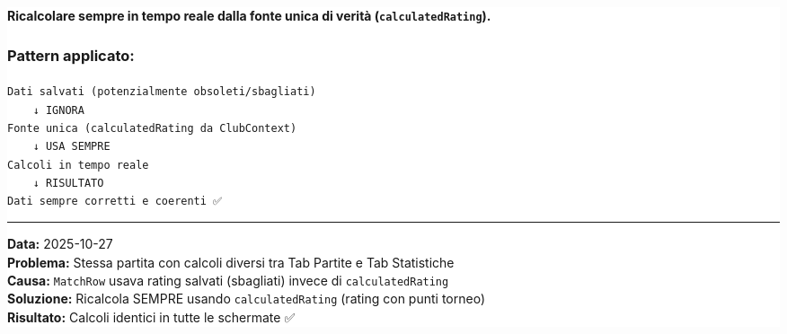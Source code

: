 **Ricalcolare sempre in tempo reale dalla fonte unica di verità (`calculatedRating`).**

### Pattern applicato:

```
Dati salvati (potenzialmente obsoleti/sbagliati)
    ↓ IGNORA
Fonte unica (calculatedRating da ClubContext)
    ↓ USA SEMPRE
Calcoli in tempo reale
    ↓ RISULTATO
Dati sempre corretti e coerenti ✅
```

---

**Data:** 2025-10-27  
**Problema:** Stessa partita con calcoli diversi tra Tab Partite e Tab Statistiche  
**Causa:** `MatchRow` usava rating salvati (sbagliati) invece di `calculatedRating`  
**Soluzione:** Ricalcola SEMPRE usando `calculatedRating` (rating con punti torneo)  
**Risultato:** Calcoli identici in tutte le schermate ✅
